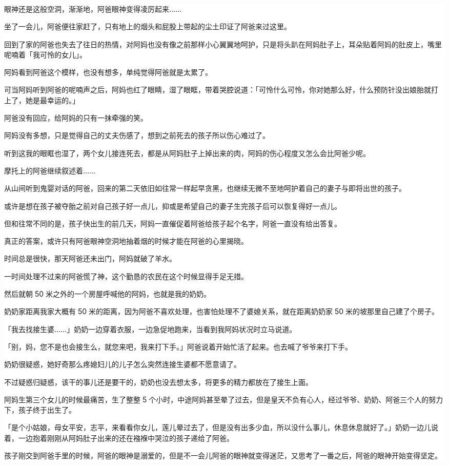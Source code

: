 
眼神还是这般空洞，渐渐地，阿爸眼神变得凌厉起来……


坐了一会儿，阿爸便往家赶了，只有地上的烟头和屁股上带起的尘土印证了阿爸来过这里。


回到了家的阿爸也失去了往日的热情，对阿妈也没有像之前那样小心翼翼地呵护，只是将头趴在阿妈肚子上，耳朵贴着阿妈的肚皮上，嘴里呢喃着「我可怜的女儿」。


阿妈看到阿爸这个模样，也没有想多，单纯觉得阿爸就是太累了。


可当阿妈听到阿爸的呢喃声之后，阿妈也红了眼睛，湿了眼眶，带着哭腔说道：「可怜什么可怜，你对她那么好，什么预防针没出娘胎就打上了，她是最幸运的。」


阿爸没有回应，给阿妈的只有一抹牵强的笑。


阿妈没有多想，只是觉得自己的丈夫伤感了，想到之前死去的孩子所以伤心难过了。


听到这我的眼眶也湿了，两个女儿接连死去，都是从阿妈肚子上掉出来的肉，阿妈的伤心程度又怎么会比阿爸少呢。


摩托上的阿爸继续叙述着……


从山间听到鬼婴对话的阿爸，回来的第二天依旧如往常一样起早贪黑，也继续无微不至地呵护着自己的妻子与即将出世的孩子。


或许是想在孩子被夺胎之前对自己孩子好一点儿，抑或是希望自己的妻子生完孩子后可以恢复得好一点儿。


但和往常不同的是，孩子快出生的前几天，阿妈一直催促着阿爸给孩子起个名字，阿爸一直没有给出答复。


真正的答案，或许只有阿爸眼神空洞地抽着烟的时候才能在阿爸的心里揭晓。


时间总是很快，那天阿爸还未出门，阿妈就破了羊水。


一时间处理不过来的阿爸慌了神，这个勤恳的农民在这个时候显得手足无措。


然后就朝 50 米之外的一个房屋呼喊他的阿妈，也就是我的奶奶。


奶奶家距离我家大概有 50 米的距离，因为阿爸不喜欢处理，也害怕处理不了婆媳关系，就在距离奶奶家 50 米的坡那里自己建了个房子。


「我去找接生婆……」奶奶一边穿着衣服，一边急促地跑来，当看到我阿妈状况时立马说道。


「别，妈，您不是也会接生么，就您来吧，我来打下手。」阿爸说着开始忙活了起来。也去喊了爷爷来打下手。


奶奶很疑惑，她好奇那么疼媳妇儿的儿子怎么突然连接生婆都不愿意请了。


不过疑惑归疑惑，该干的事儿还是要干的，奶奶也没去想太多，将更多的精力都放在了接生上面。


阿妈生第三个女儿的时候最痛苦，生了整整 5 个小时，中途阿妈甚至晕了过去，但是皇天不负有心人，经过爷爷、奶奶、阿爸三个人的努力下，孩子终于出生了。


「是个小姑娘，母女平安，志平，来看看你女儿，莲儿晕过去了，但是没有出多少血，所以没什么事儿，休息休息就好了。」奶奶一边儿说着，一边抱着刚刚从阿妈肚子出来的还在襁褓中哭泣的孩子递给了阿爸。


孩子刚交到阿爸手里的时候，阿爸的眼神是溺爱的，但是不一会儿阿爸的眼神就变得迷茫，又思考了一番之后，阿爸的眼神开始变得坚定。

